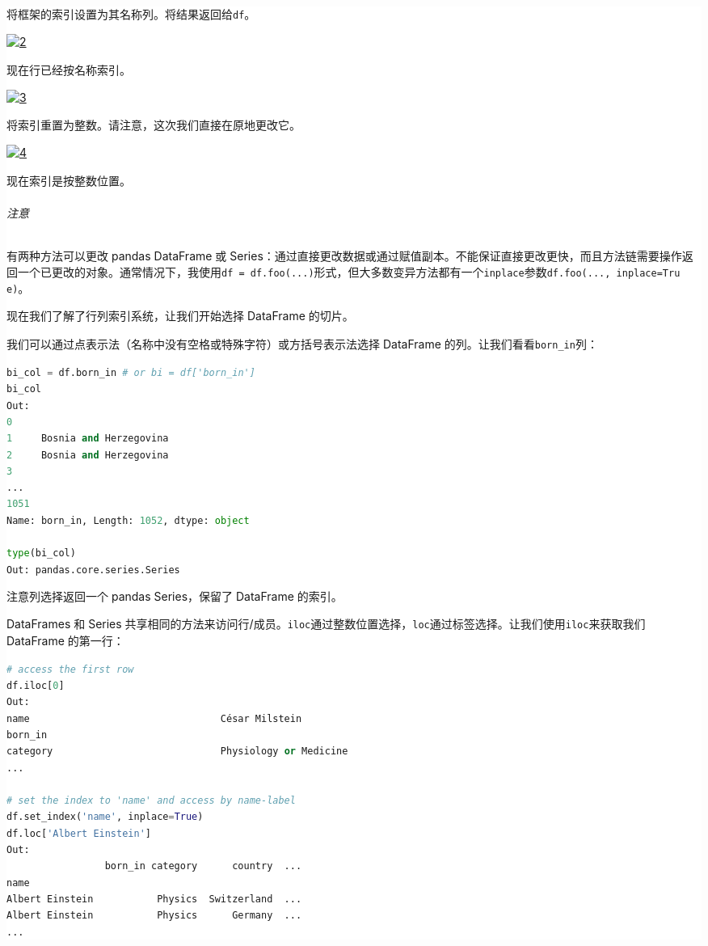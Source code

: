 将框架的索引设置为其名称列。将结果返回给`df`。

[![2](assets/2.png)](#co_cleaning_data_with_pandas_CO3-2)

现在行已经按名称索引。

[![3](assets/3.png)](#co_cleaning_data_with_pandas_CO3-3)

将索引重置为整数。请注意，这次我们直接在原地更改它。

[![4](assets/4.png)](#co_cleaning_data_with_pandas_CO3-4)

现在索引是按整数位置。

###### 注意

有两种方法可以更改 pandas DataFrame 或 Series：通过直接更改数据或通过赋值副本。不能保证直接更改更快，而且方法链需要操作返回一个已更改的对象。通常情况下，我使用`df = df.foo(...)`形式，但大多数变异方法都有一个`inplace`参数`df.foo(..., inplace=True)`。

现在我们了解了行列索引系统，让我们开始选择 DataFrame 的切片。

我们可以通过点表示法（名称中没有空格或特殊字符）或方括号表示法选择 DataFrame 的列。让我们看看`born_in`列：

```py
bi_col = df.born_in # or bi = df['born_in']
bi_col
Out:
0
1     Bosnia and Herzegovina
2     Bosnia and Herzegovina
3
...
1051
Name: born_in, Length: 1052, dtype: object

type(bi_col)
Out: pandas.core.series.Series
```

注意列选择返回一个 pandas Series，保留了 DataFrame 的索引。

DataFrames 和 Series 共享相同的方法来访问行/成员。`iloc`通过整数位置选择，`loc`通过标签选择。让我们使用`iloc`来获取我们 DataFrame 的第一行：

```py
# access the first row
df.iloc[0]
Out:
name                                 César Milstein
born_in
category                             Physiology or Medicine
...

# set the index to 'name' and access by name-label
df.set_index('name', inplace=True)
df.loc['Albert Einstein']
Out:
                 born_in category      country  ...
name
Albert Einstein           Physics  Switzerland  ...
Albert Einstein           Physics      Germany  ...
...
```
